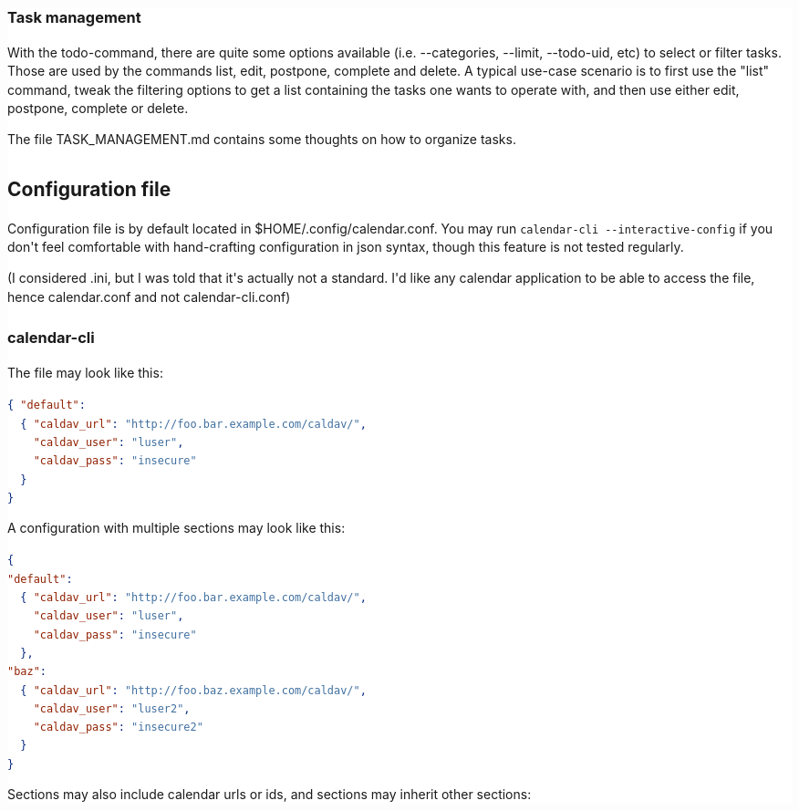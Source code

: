 ### Task management

With the todo-command, there are quite some options available (i.e.
--categories, --limit, --todo-uid, etc) to select or filter tasks.  Those are
used by the commands list, edit, postpone, complete and delete.  A typical
use-case scenario is to first use the "list" command, tweak the filtering
options to get a list containing the tasks one wants to operate with, and then
use either edit, postpone, complete or delete.

The file TASK_MANAGEMENT.md contains some thoughts on how to organize tasks.

Configuration file
------------------

Configuration file is by default located in $HOME/.config/calendar.conf. You
may run `calendar-cli --interactive-config` if you don't feel comfortable with
hand-crafting configuration in json syntax, though this feature is not tested
regularly.

(I considered .ini, but I was told that it's actually not a standard.  I'd like
any calendar application to be able to access the file, hence calendar.conf and
not calendar-cli.conf)

### calendar-cli

The file may look like this:

```json
{ "default":
  { "caldav_url": "http://foo.bar.example.com/caldav/",
    "caldav_user": "luser",
    "caldav_pass": "insecure"
  }
}
```
A configuration with multiple sections may look like this:

```json
{
"default":
  { "caldav_url": "http://foo.bar.example.com/caldav/",
    "caldav_user": "luser",
    "caldav_pass": "insecure"
  },
"baz":
  { "caldav_url": "http://foo.baz.example.com/caldav/",
    "caldav_user": "luser2",
    "caldav_pass": "insecure2"
  }
}
```

Sections may also include calendar urls or ids, and sections may inherit other
sections:
